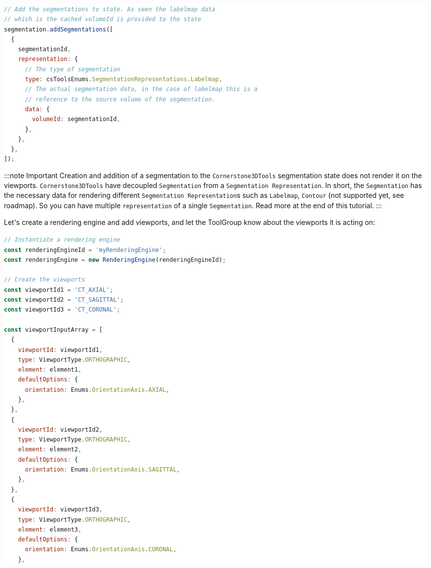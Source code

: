 ```js
// Add the segmentations to state. As seen the labelmap data
// which is the cached volumeId is provided to the state
segmentation.addSegmentations([
  {
    segmentationId,
    representation: {
      // The type of segmentation
      type: csToolsEnums.SegmentationRepresentations.Labelmap,
      // The actual segmentation data, in the case of labelmap this is a
      // reference to the source volume of the segmentation.
      data: {
        volumeId: segmentationId,
      },
    },
  },
]);
```

:::note Important
Creation and addition of a segmentation to the `Cornerstone3DTools` segmentation state does not render it on the viewports. `Cornerstone3DTools` have decoupled `Segmentation` from a `Segmentation Representation`. In short, the `Segmentation` has the necessary data
for rendering different `Segmentation Representation`s such as `Labelmap`, `Contour` (not supported yet, see roadmap). So you can have multiple `representation` of a single `Segmentation`. Read more at the end of this tutorial.
:::

Let's create a rendering engine and add viewports, and let the ToolGroup know about the viewports it is acting on:

```js
// Instantiate a rendering engine
const renderingEngineId = 'myRenderingEngine';
const renderingEngine = new RenderingEngine(renderingEngineId);

// Create the viewports
const viewportId1 = 'CT_AXIAL';
const viewportId2 = 'CT_SAGITTAL';
const viewportId3 = 'CT_CORONAL';

const viewportInputArray = [
  {
    viewportId: viewportId1,
    type: ViewportType.ORTHOGRAPHIC,
    element: element1,
    defaultOptions: {
      orientation: Enums.OrientationAxis.AXIAL,
    },
  },
  {
    viewportId: viewportId2,
    type: ViewportType.ORTHOGRAPHIC,
    element: element2,
    defaultOptions: {
      orientation: Enums.OrientationAxis.SAGITTAL,
    },
  },
  {
    viewportId: viewportId3,
    type: ViewportType.ORTHOGRAPHIC,
    element: element3,
    defaultOptions: {
      orientation: Enums.OrientationAxis.CORONAL,
    },
```